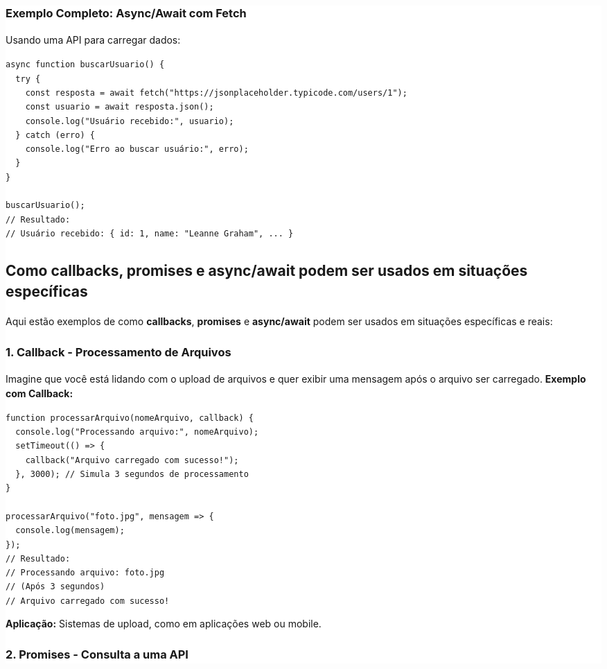 ### **Exemplo Completo: Async/Await com Fetch**
Usando uma API para carregar dados:

```
async function buscarUsuario() {
  try {
    const resposta = await fetch("https://jsonplaceholder.typicode.com/users/1");
    const usuario = await resposta.json();
    console.log("Usuário recebido:", usuario);
  } catch (erro) {
    console.log("Erro ao buscar usuário:", erro);
  }
}

buscarUsuario();
// Resultado:
// Usuário recebido: { id: 1, name: "Leanne Graham", ... }
```


## Como **callbacks**, **promises** e **async/await** podem ser usados em situações específicas

Aqui estão exemplos de como **callbacks**, **promises** e **async/await** podem ser usados em situações específicas e reais:

### **1. Callback - Processamento de Arquivos**

Imagine que você está lidando com o upload de arquivos e quer exibir uma mensagem após o arquivo ser carregado.
**Exemplo com Callback:**

```
function processarArquivo(nomeArquivo, callback) {
  console.log("Processando arquivo:", nomeArquivo);
  setTimeout(() => {
    callback("Arquivo carregado com sucesso!");
  }, 3000); // Simula 3 segundos de processamento
}

processarArquivo("foto.jpg", mensagem => {
  console.log(mensagem);
});
// Resultado:
// Processando arquivo: foto.jpg
// (Após 3 segundos)
// Arquivo carregado com sucesso!
```

**Aplicação:** Sistemas de upload, como em aplicações web ou mobile.

### **2. Promises - Consulta a uma API**
